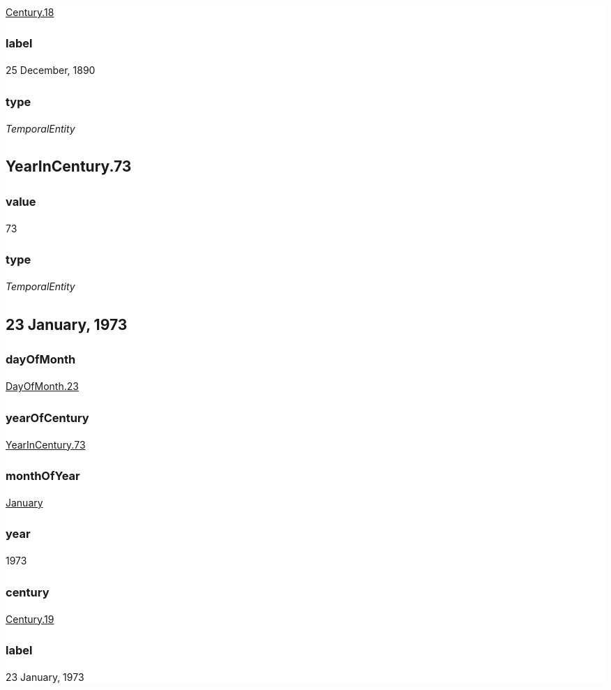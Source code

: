 
[Century.18](#Century.18)

### label


25 December, 1890

### type


*TemporalEntity*

## YearInCentury.73

### value


73

### type


*TemporalEntity*

## 23 January, 1973

### dayOfMonth


[DayOfMonth.23](#DayOfMonth.23)

### yearOfCentury


[YearInCentury.73](#YearInCentury.73)

### monthOfYear


[January](#January)

### year


1973

### century


[Century.19](#Century.19)

### label


23 January, 1973
